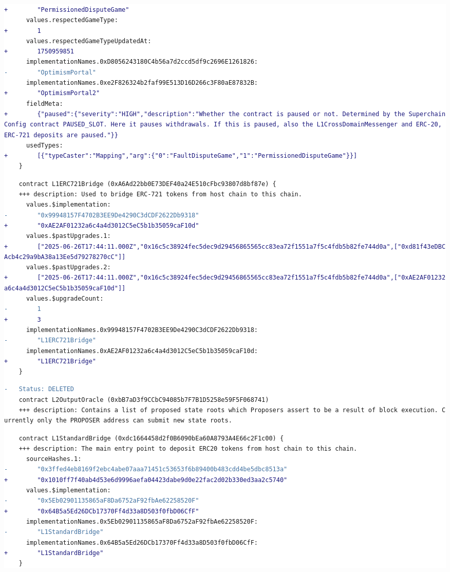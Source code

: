 ```diff
+        "PermissionedDisputeGame"
      values.respectedGameType:
+        1
      values.respectedGameTypeUpdatedAt:
+        1750959851
      implementationNames.0xD8056243180C4b56a7d2ccd5df9c2696E1261826:
-        "OptimismPortal"
      implementationNames.0xe2F826324b2faf99E513D16D266c3F80aE87832B:
+        "OptimismPortal2"
      fieldMeta:
+        {"paused":{"severity":"HIGH","description":"Whether the contract is paused or not. Determined by the SuperchainConfig contract PAUSED_SLOT. Here it pauses withdrawals. If this is paused, also the L1CrossDomainMessenger and ERC-20, ERC-721 deposits are paused."}}
      usedTypes:
+        [{"typeCaster":"Mapping","arg":{"0":"FaultDisputeGame","1":"PermissionedDisputeGame"}}]
    }
```

```diff
    contract L1ERC721Bridge (0xA6Ad22bb0E73DEF40a24E510cFbc93807d8bf87e) {
    +++ description: Used to bridge ERC-721 tokens from host chain to this chain.
      values.$implementation:
-        "0x99948157F4702B3EE9De4290C3dCDF2622Db9318"
+        "0xAE2AF01232a6c4a4d3012C5eC5b1b35059caF10d"
      values.$pastUpgrades.1:
+        ["2025-06-26T17:44:11.000Z","0x16c5c38924fec5dec9d29456865565cc83ea72f1551a7f5c4fdb5b82fe744d0a",["0xd81f43eDBCAcb4c29a9bA38a13Ee5d79278270cC"]]
      values.$pastUpgrades.2:
+        ["2025-06-26T17:44:11.000Z","0x16c5c38924fec5dec9d29456865565cc83ea72f1551a7f5c4fdb5b82fe744d0a",["0xAE2AF01232a6c4a4d3012C5eC5b1b35059caF10d"]]
      values.$upgradeCount:
-        1
+        3
      implementationNames.0x99948157F4702B3EE9De4290C3dCDF2622Db9318:
-        "L1ERC721Bridge"
      implementationNames.0xAE2AF01232a6c4a4d3012C5eC5b1b35059caF10d:
+        "L1ERC721Bridge"
    }
```

```diff
-   Status: DELETED
    contract L2OutputOracle (0xbB7aD3f9CCbC94085b7F7B1D5258e59F5F068741)
    +++ description: Contains a list of proposed state roots which Proposers assert to be a result of block execution. Currently only the PROPOSER address can submit new state roots.
```

```diff
    contract L1StandardBridge (0xdc1664458d2f0B6090bEa60A8793A4E66c2F1c00) {
    +++ description: The main entry point to deposit ERC20 tokens from host chain to this chain.
      sourceHashes.1:
-        "0x3ffed4eb8169f2ebc4abe07aaa71451c53653f6b89400b483cdd4be5dbc8513a"
+        "0x1010ff7f40ab4d53e6d9996aefa04423dabe9d0e22fac2d02b330ed3aa2c5740"
      values.$implementation:
-        "0x5Eb02901135865aF8Da6752aF92fbAe62258520F"
+        "0x64B5a5Ed26DCb17370Ff4d33a8D503f0fbD06CfF"
      implementationNames.0x5Eb02901135865aF8Da6752aF92fbAe62258520F:
-        "L1StandardBridge"
      implementationNames.0x64B5a5Ed26DCb17370Ff4d33a8D503f0fbD06CfF:
+        "L1StandardBridge"
    }
```
